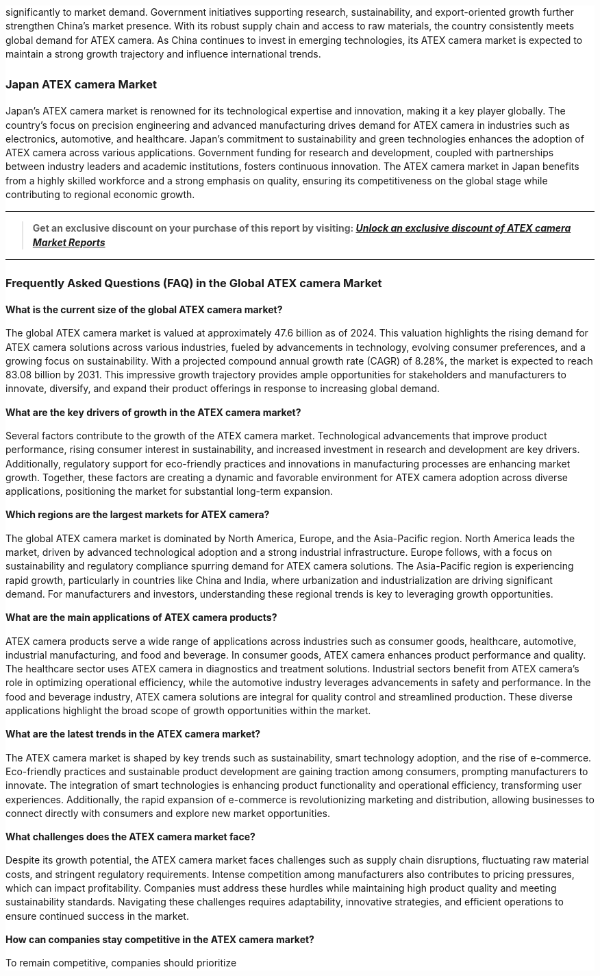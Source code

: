 significantly to market demand. Government initiatives supporting research, sustainability, and export-oriented growth further strengthen China&rsquo;s market presence. With its robust supply chain and access to raw materials, the country consistently meets global demand for ATEX camera. As China continues to invest in emerging technologies, its ATEX camera market is expected to maintain a strong growth trajectory and influence international trends.</p><h3>Japan ATEX camera Market</h3><p>Japan&rsquo;s ATEX camera market is renowned for its technological expertise and innovation, making it a key player globally. The country&rsquo;s focus on precision engineering and advanced manufacturing drives demand for ATEX camera in industries such as electronics, automotive, and healthcare. Japan&rsquo;s commitment to sustainability and green technologies enhances the adoption of ATEX camera across various applications. Government funding for research and development, coupled with partnerships between industry leaders and academic institutions, fosters continuous innovation. The ATEX camera market in Japan benefits from a highly skilled workforce and a strong emphasis on quality, ensuring its competitiveness on the global stage while contributing to regional economic growth.</p><hr /><blockquote><p><strong>Get an exclusive discount on your purchase of this report by visiting: <em><a href="://marketresearchpulse.com/ask-for-discount/77991?utm_source=Github&amp;utm_medium=029">Unlock an exclusive discount of ATEX camera Market Reports</a></em>&nbsp;</strong></p></blockquote><hr /><h3>Frequently Asked Questions (FAQ) in the Global ATEX camera Market</h3><p><strong>What is the current size of the global ATEX camera market?</strong></p><p>The global ATEX camera market is valued at approximately 47.6 billion as of 2024. This valuation highlights the rising demand for ATEX camera solutions across various industries, fueled by advancements in technology, evolving consumer preferences, and a growing focus on sustainability. With a projected compound annual growth rate (CAGR) of 8.28%, the market is expected to reach 83.08 billion by 2031. This impressive growth trajectory provides ample opportunities for stakeholders and manufacturers to innovate, diversify, and expand their product offerings in response to increasing global demand.</p><p><strong>What are the key drivers of growth in the ATEX camera market?</strong></p><p>Several factors contribute to the growth of the ATEX camera market. Technological advancements that improve product performance, rising consumer interest in sustainability, and increased investment in research and development are key drivers. Additionally, regulatory support for eco-friendly practices and innovations in manufacturing processes are enhancing market growth. Together, these factors are creating a dynamic and favorable environment for ATEX camera adoption across diverse applications, positioning the market for substantial long-term expansion.</p><p><strong>Which regions are the largest markets for ATEX camera?</strong></p><p>The global ATEX camera market is dominated by North America, Europe, and the Asia-Pacific region. North America leads the market, driven by advanced technological adoption and a strong industrial infrastructure. Europe follows, with a focus on sustainability and regulatory compliance spurring demand for ATEX camera solutions. The Asia-Pacific region is experiencing rapid growth, particularly in countries like China and India, where urbanization and industrialization are driving significant demand. For manufacturers and investors, understanding these regional trends is key to leveraging growth opportunities.</p><p><strong>What are the main applications of ATEX camera products?</strong></p><p>ATEX camera products serve a wide range of applications across industries such as consumer goods, healthcare, automotive, industrial manufacturing, and food and beverage. In consumer goods, ATEX camera enhances product performance and quality. The healthcare sector uses ATEX camera in diagnostics and treatment solutions. Industrial sectors benefit from ATEX camera&rsquo;s role in optimizing operational efficiency, while the automotive industry leverages advancements in safety and performance. In the food and beverage industry, ATEX camera solutions are integral for quality control and streamlined production. These diverse applications highlight the broad scope of growth opportunities within the market.</p><p><strong>What are the latest trends in the ATEX camera market?</strong></p><p>The ATEX camera market is shaped by key trends such as sustainability, smart technology adoption, and the rise of e-commerce. Eco-friendly practices and sustainable product development are gaining traction among consumers, prompting manufacturers to innovate. The integration of smart technologies is enhancing product functionality and operational efficiency, transforming user experiences. Additionally, the rapid expansion of e-commerce is revolutionizing marketing and distribution, allowing businesses to connect directly with consumers and explore new market opportunities.</p><p><strong>What challenges does the ATEX camera market face?</strong></p><p>Despite its growth potential, the ATEX camera market faces challenges such as supply chain disruptions, fluctuating raw material costs, and stringent regulatory requirements. Intense competition among manufacturers also contributes to pricing pressures, which can impact profitability. Companies must address these hurdles while maintaining high product quality and meeting sustainability standards. Navigating these challenges requires adaptability, innovative strategies, and efficient operations to ensure continued success in the market.</p><p><strong>How can companies stay competitive in the ATEX camera market?</strong></p><p>To remain competitive, companies should prioritize